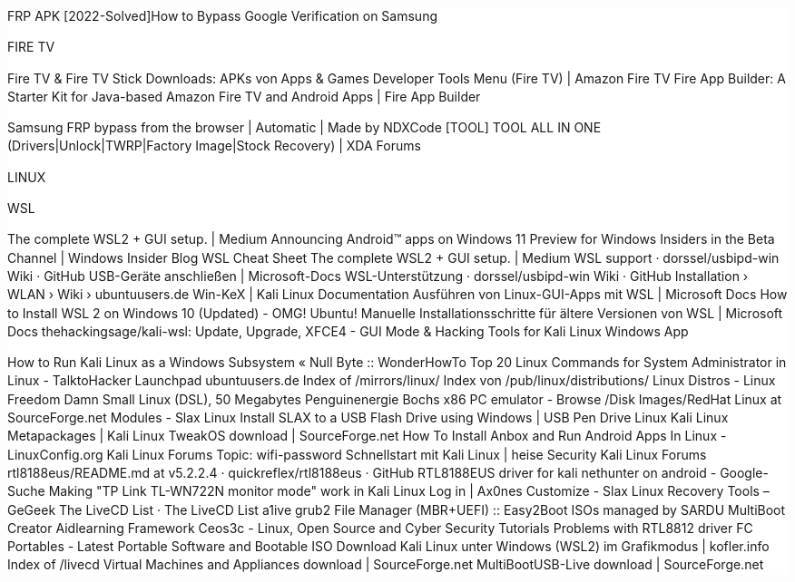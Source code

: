 FRP APK
[2022-Solved]How to Bypass Google Verification on Samsung

FIRE TV

Fire TV & Fire TV Stick Downloads: APKs von Apps & Games
Developer Tools Menu (Fire TV) | Amazon Fire TV
Fire App Builder: A Starter Kit for Java-based Amazon Fire TV and Android Apps | Fire App Builder

Samsung FRP bypass from the browser | Automatic | Made by NDXCode
[TOOL] TOOL ALL IN ONE (Drivers|Unlock|TWRP|Factory Image|Stock Recovery) | XDA Forums

LINUX

WSL

The complete WSL2 + GUI setup. | Medium
Announcing Android™ apps on Windows 11 Preview for Windows Insiders in the Beta Channel | Windows Insider Blog
WSL Cheat Sheet
The complete WSL2 + GUI setup. | Medium
WSL support · dorssel/usbipd-win Wiki · GitHub
USB-Geräte anschließen | Microsoft-Docs
WSL-Unterstützung · dorssel/usbipd-win Wiki · GitHub
Installation › WLAN › Wiki › ubuntuusers.de
Win-KeX | Kali Linux Documentation
Ausführen von Linux-GUI-Apps mit WSL | Microsoft Docs
How to Install WSL 2 on Windows 10 (Updated) - OMG! Ubuntu!
Manuelle Installationsschritte für ältere Versionen von WSL | Microsoft Docs
thehackingsage/kali-wsl: Update, Upgrade, XFCE4 - GUI Mode & Hacking Tools for Kali Linux Windows App

How to Run Kali Linux as a Windows Subsystem « Null Byte :: WonderHowTo
Top 20 Linux Commands for System Administrator in Linux - TalktoHacker
Launchpad
ubuntuusers.de
Index of /mirrors/linux/
Index von /pub/linux/distributions/
Linux Distros - Linux Freedom
Damn Small Linux (DSL), 50 Megabytes Penguinenergie
Bochs x86 PC emulator - Browse /Disk Images/RedHat Linux at SourceForge.net
Modules - Slax Linux
Install SLAX to a USB Flash Drive using Windows | USB Pen Drive Linux
Kali Linux Metapackages | Kali Linux
TweakOS download | SourceForge.net
How To Install Anbox and Run Android Apps In Linux - LinuxConfig.org
Kali Linux Forums
Topic: wifi-password
Schnellstart mit Kali Linux | heise Security
Kali Linux Forums
rtl8188eus/README.md at v5.2.2.4 · quickreflex/rtl8188eus · GitHub
RTL8188EUS driver for kali nethunter on android - Google-Suche
Making "TP Link TL-WN722N monitor mode" work in Kali Linux
Log in | Ax0nes
Customize - Slax Linux
Recovery Tools – GeGeek
The LiveCD List · The LiveCD List
a1ive grub2 File Manager (MBR+UEFI) :: Easy2Boot
ISOs managed by SARDU MultiBoot Creator
Aidlearning Framework
Ceos3c - Linux, Open Source and Cyber Security Tutorials
Problems with RTL8812 driver
FC Portables - Latest Portable Software and Bootable ISO Download
Kali Linux unter Windows (WSL2) im Grafikmodus | kofler.info
Index of /livecd
Virtual Machines and Appliances download | SourceForge.net
MultiBootUSB-Live download | SourceForge.net